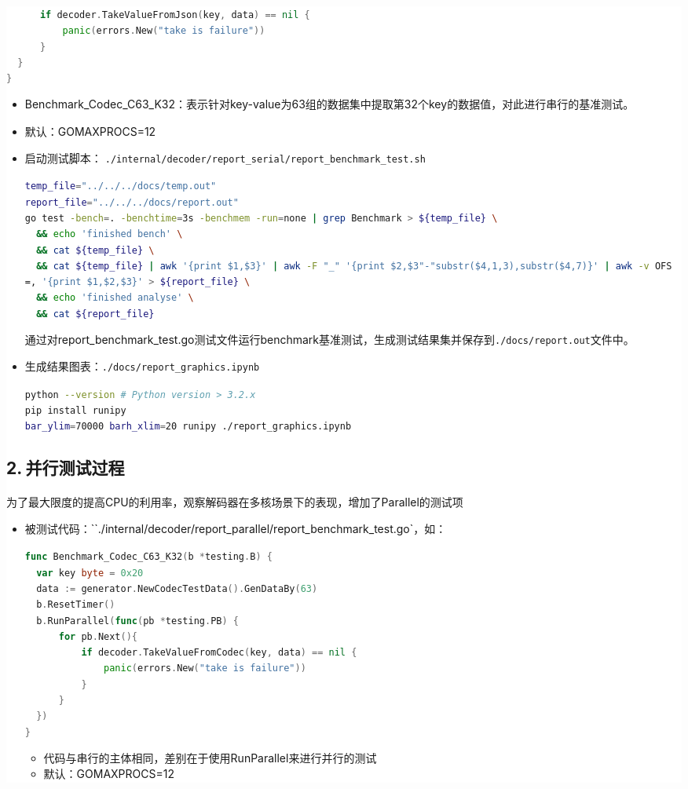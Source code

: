   ```go 
  		if decoder.TakeValueFromJson(key, data) == nil {
  			panic(errors.New("take is failure"))
  		}
  	}
  }
  ```

  * Benchmark_Codec_C63_K32：表示针对key-value为63组的数据集中提取第32个key的数据值，对此进行串行的基准测试。
  * 默认：GOMAXPROCS=12

* 启动测试脚本： `./internal/decoder/report_serial/report_benchmark_test.sh` 

  ```bash 
  temp_file="../../../docs/temp.out"
  report_file="../../../docs/report.out"
  go test -bench=. -benchtime=3s -benchmem -run=none | grep Benchmark > ${temp_file} \
    && echo 'finished bench' \
    && cat ${temp_file} \
    && cat ${temp_file} | awk '{print $1,$3}' | awk -F "_" '{print $2,$3"-"substr($4,1,3),substr($4,7)}' | awk -v OFS=, '{print $1,$2,$3}' > ${report_file} \
    && echo 'finished analyse' \
    && cat ${report_file}
  ```

  通过对report_benchmark_test.go测试文件运行benchmark基准测试，生成测试结果集并保存到`./docs/report.out`文件中。

* 生成结果图表：`./docs/report_graphics.ipynb`

  ```bash
  python --version # Python version > 3.2.x
  pip install runipy
  bar_ylim=70000 barh_xlim=20 runipy ./report_graphics.ipynb
  ```

## 2. 并行测试过程

为了最大限度的提高CPU的利用率，观察解码器在多核场景下的表现，增加了Parallel的测试项

* 被测试代码：``./internal/decoder/report_parallel/report_benchmark_test.go`，如：

  ```go
  func Benchmark_Codec_C63_K32(b *testing.B) {
  	var key byte = 0x20
  	data := generator.NewCodecTestData().GenDataBy(63)
  	b.ResetTimer()
  	b.RunParallel(func(pb *testing.PB) {
  		for pb.Next(){
  			if decoder.TakeValueFromCodec(key, data) == nil {
  				panic(errors.New("take is failure"))
  			}
  		}
  	})
  }
  ```

  * 代码与串行的主体相同，差别在于使用RunParallel来进行并行的测试
  * 默认：GOMAXPROCS=12

